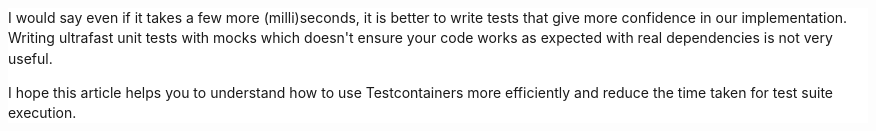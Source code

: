 I would say even if it takes a few more (milli)seconds, it is better to write tests that give more confidence in our implementation. 
Writing ultrafast unit tests with mocks which doesn't ensure your code works as expected with real dependencies is not very useful.

I hope this article helps you to understand how to use Testcontainers more efficiently and reduce the time taken for test suite execution.
